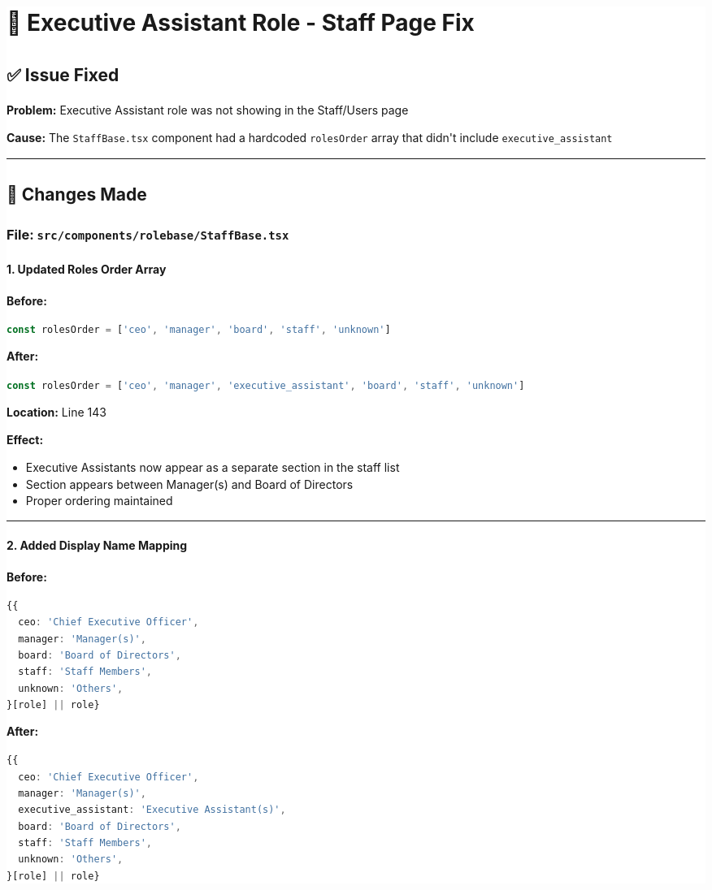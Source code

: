 # 👥 Executive Assistant Role - Staff Page Fix

## ✅ Issue Fixed

**Problem:** Executive Assistant role was not showing in the Staff/Users page

**Cause:** The `StaffBase.tsx` component had a hardcoded `rolesOrder` array that didn't include `executive_assistant`

---

## 🔧 Changes Made

### File: `src/components/rolebase/StaffBase.tsx`

#### 1. **Updated Roles Order Array**

**Before:**
```typescript
const rolesOrder = ['ceo', 'manager', 'board', 'staff', 'unknown']
```

**After:**
```typescript
const rolesOrder = ['ceo', 'manager', 'executive_assistant', 'board', 'staff', 'unknown']
```

**Location:** Line 143

**Effect:** 
- Executive Assistants now appear as a separate section in the staff list
- Section appears between Manager(s) and Board of Directors
- Proper ordering maintained

---

#### 2. **Added Display Name Mapping**

**Before:**
```typescript
{{
  ceo: 'Chief Executive Officer',
  manager: 'Manager(s)',
  board: 'Board of Directors',
  staff: 'Staff Members',
  unknown: 'Others',
}[role] || role}
```

**After:**
```typescript
{{
  ceo: 'Chief Executive Officer',
  manager: 'Manager(s)',
  executive_assistant: 'Executive Assistant(s)',
  board: 'Board of Directors',
  staff: 'Staff Members',
  unknown: 'Others',
}[role] || role}
```
